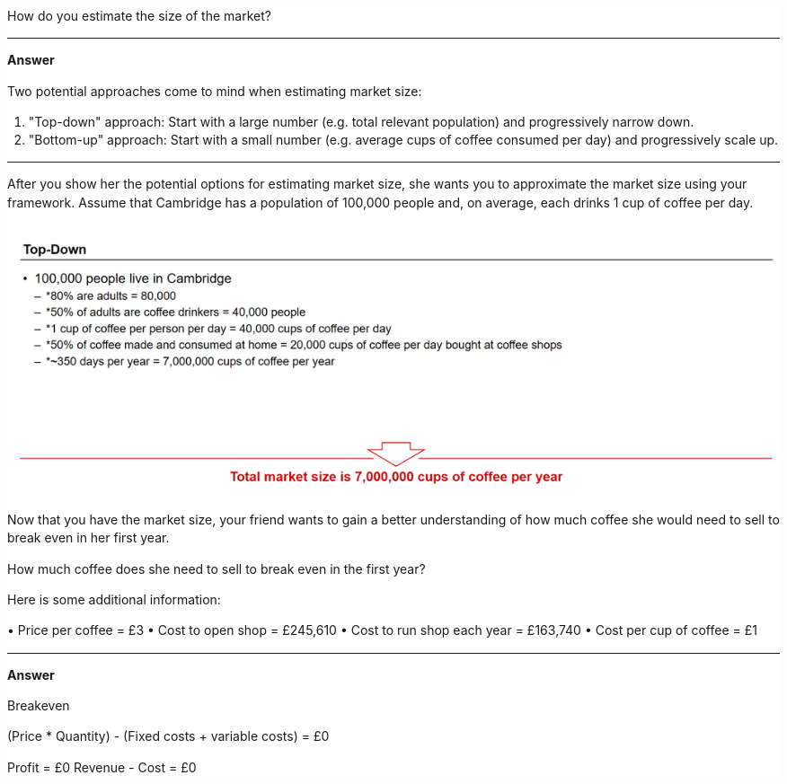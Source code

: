 How do you estimate the size of the market?

---

**Answer**

Two potential approaches come to mind when estimating market size:

1. "Top-down" approach: Start with a large number (e.g. total relevant population) and progressively narrow down.
2. "Bottom-up" approach: Start with a small number (e.g. average cups of coffee consumed per day) and progressively scale up.

---

After you show her the potential options for estimating market size, she wants you to approximate the market size using your framework. Assume that Cambridge has a population of 100,000 people and, on average, each drinks 1 cup of coffee per day.

![](images/coffee-topdown.jpg)

Now that you have the market size, your friend wants to gain a better understanding of how much coffee she would need to sell to break even in her first year.

How much coffee does she need to sell to break even in the first year? 

Here is some additional information:

•   Price per coffee = £3
•   Cost to open shop = £245,610
•   Cost to run shop each year = £163,740
•   Cost per cup of coffee = £1

---

**Answer**

Breakeven

(Price * Quantity) - (Fixed costs + variable costs) = £0

Profit = £0
Revenue - Cost = £0
